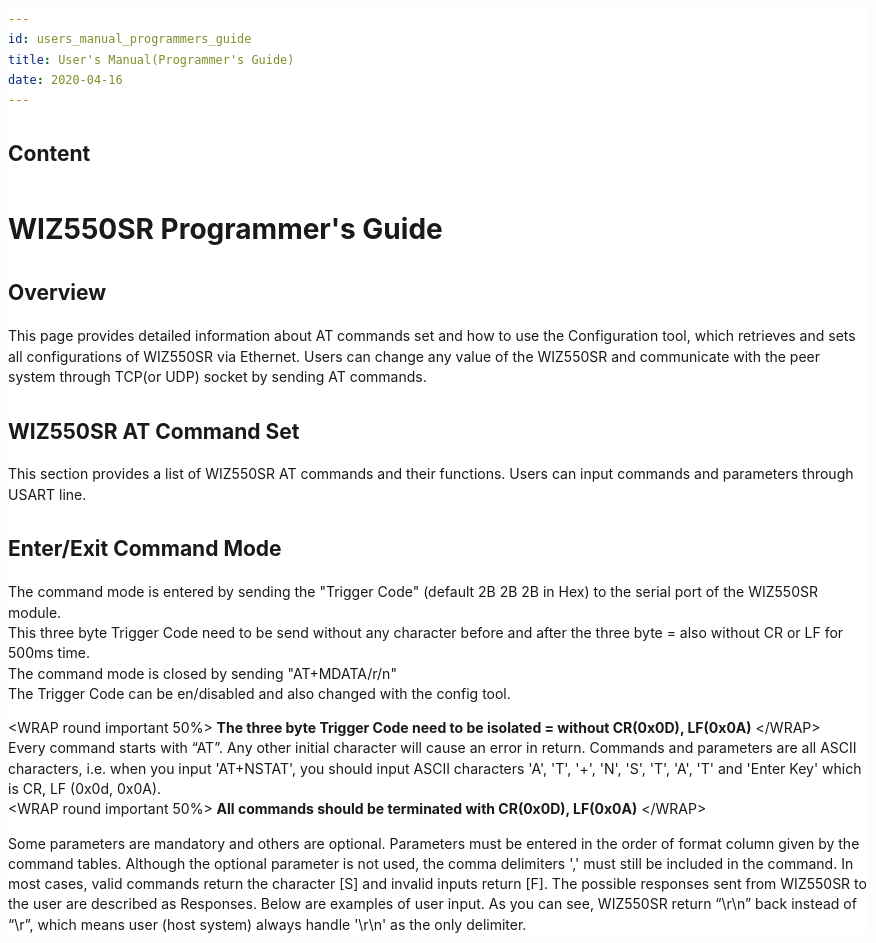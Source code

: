 ```yaml
---
id: users_manual_programmers_guide
title: User's Manual(Programmer's Guide)
date: 2020-04-16
---
```


## Content

# WIZ550SR Programmer's Guide

## Overview

This page provides detailed information about AT commands set and how to
use the Configuration tool, which retrieves and sets all configurations
of WIZ550SR via Ethernet. Users can change any value of the WIZ550SR and
communicate with the peer system through TCP(or UDP) socket by sending
AT commands.

## WIZ550SR AT Command Set

This section provides a list of WIZ550SR AT commands and their
functions. Users can input commands and parameters through USART line.

## Enter/Exit Command Mode

The command mode is entered by sending the "Trigger Code" (default 2B 2B
2B in Hex) to the serial port of the WIZ550SR module.  
This three byte Trigger Code need to be send without any character
before and after the three byte = also without CR or LF for 500ms
time.  
The command mode is closed by sending "AT+MDATA/r/n"  
The Trigger Code can be en/disabled and also changed with the config
tool.  
  
\<WRAP round important 50%\> **The three byte Trigger Code need to be
isolated = without CR(0x0D), LF(0x0A)** \</WRAP\>  
Every command starts with “AT”. Any other initial character will cause
an error in return. Commands and parameters are all ASCII characters,
i.e. when you input 'AT+NSTAT', you should input ASCII characters 'A',
'T', '+', 'N', 'S', 'T', 'A', 'T' and 'Enter Key' which is CR, LF (0x0d,
0x0A).  
\<WRAP round important 50%\> **All commands should be terminated with
CR(0x0D), LF(0x0A)** \</WRAP\>

Some parameters are mandatory and others are optional. Parameters must
be entered in the order of format column given by the command tables.
Although the optional parameter is not used, the comma delimiters ','
must still be included in the command. In most cases, valid commands
return the character \[S\] and invalid inputs return \[F\]. The possible
responses sent from WIZ550SR to the user are described as Responses.
Below are examples of user input. As you can see, WIZ550SR return
“\\r\\n” back instead of “\\r”, which means user (host system) always
handle '\\r\\n' as the only delimiter.
